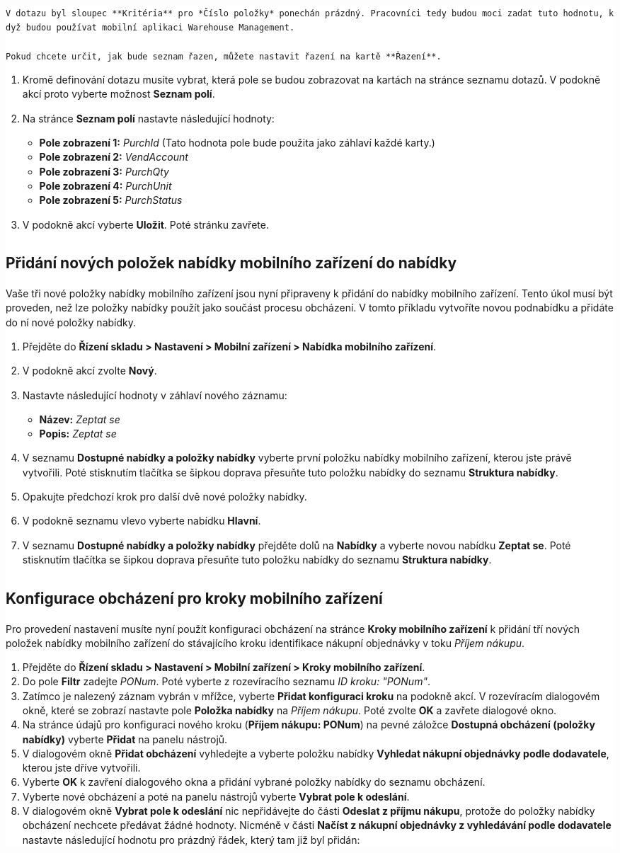    V dotazu byl sloupec **Kritéria** pro *Číslo položky* ponechán prázdný. Pracovníci tedy budou moci zadat tuto hodnotu, když budou používat mobilní aplikaci Warehouse Management.

    Pokud chcete určit, jak bude seznam řazen, můžete nastavit řazení na kartě **Řazení**.

1. Kromě definování dotazu musíte vybrat, která pole se budou zobrazovat na kartách na stránce seznamu dotazů. V podokně akcí proto vyberte možnost **Seznam polí**.
1. Na stránce **Seznam polí** nastavte následující hodnoty:

    - **Pole zobrazení 1:** *PurchId* (Tato hodnota pole bude použita jako záhlaví každé karty.)
    - **Pole zobrazení 2:** *VendAccount*
    - **Pole zobrazení 3:** *PurchQty*
    - **Pole zobrazení 4:** *PurchUnit*
    - **Pole zobrazení 5:** *PurchStatus*

1. V podokně akcí vyberte **Uložit**. Poté stránku zavřete.

## <a name="add-the-new-mobile-device-menu-items-to-a-menu"></a>Přidání nových položek nabídky mobilního zařízení do nabídky

Vaše tři nové položky nabídky mobilního zařízení jsou nyní připraveny k přidání do nabídky mobilního zařízení. Tento úkol musí být proveden, než lze položky nabídky použít jako součást procesu obcházení. V tomto příkladu vytvoříte novou podnabídku a přidáte do ní nové položky nabídky.

1. Přejděte do **Řízení skladu \> Nastavení \> Mobilní zařízení \> Nabídka mobilního zařízení**.
1. V podokně akcí zvolte **Nový**.
1. Nastavte následující hodnoty v záhlaví nového záznamu:

    - **Název:** *Zeptat se*
    - **Popis:** *Zeptat se*

1. V seznamu **Dostupné nabídky a položky nabídky** vyberte první položku nabídky mobilního zařízení, kterou jste právě vytvořili. Poté stisknutím tlačítka se šipkou doprava přesuňte tuto položku nabídky do seznamu **Struktura nabídky**.
1. Opakujte předchozí krok pro další dvě nové položky nabídky.
1. V podokně seznamu vlevo vyberte nabídku **Hlavní**.
1. V seznamu **Dostupné nabídky a položky nabídky** přejděte dolů na **Nabídky** a vyberte novou nabídku **Zeptat se**. Poté stisknutím tlačítka se šipkou doprava přesuňte tuto položku nabídky do seznamu **Struktura nabídky**.

## <a name="configure-detours-in-your-mobile-device-steps"></a>Konfigurace obcházení pro kroky mobilního zařízení

Pro provedení nastavení musíte nyní použít konfiguraci obcházení na stránce **Kroky mobilního zařízení** k přidání tří nových položek nabídky mobilního zařízení do stávajícího kroku identifikace nákupní objednávky v toku *Příjem nákupu*.

1. Přejděte do **Řízení skladu \> Nastavení > Mobilní zařízení \> Kroky mobilního zařízení**.
1. Do pole **Filtr** zadejte *PONum*. Poté vyberte z rozevíracího seznamu *ID kroku: "PONum"*.
1. Zatímco je nalezený záznam vybrán v mřížce, vyberte **Přidat konfiguraci kroku** na podokně akcí. V rozevíracím dialogovém okně, které se zobrazí nastavte pole **Položka nabídky** na *Příjem nákupu*. Poté zvolte **OK** a zavřete dialogové okno.
1. Na stránce údajů pro konfiguraci nového kroku (**Příjem nákupu: PONum**) na pevné záložce **Dostupná obcházení (položky nabídky)** vyberte **Přidat** na panelu nástrojů.
1. V dialogovém okně **Přidat obcházení** vyhledejte a vyberte položku nabídky **Vyhledat nákupní objednávky podle dodavatele**, kterou jste dříve vytvořili.
1. Vyberte **OK** k zavření dialogového okna a přidání vybrané položky nabídky do seznamu obcházení.
1. Vyberte nové obcházení a poté na panelu nástrojů vyberte **Vybrat pole k odeslání**.
1. V dialogovém okně **Vybrat pole k odeslání** nic nepřidávejte do části **Odeslat z příjmu nákupu**, protože do položky nabídky obcházení nechcete předávat žádné hodnoty. Nicméně v části **Načíst z nákupní objednávky z vyhledávání podle dodavatele** nastavte následující hodnotu pro prázdný řádek, který tam již byl přidán:

